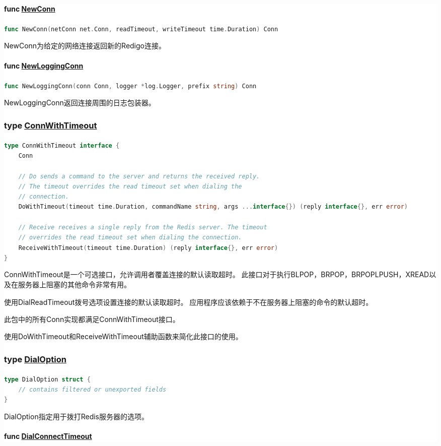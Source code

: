 #### func [NewConn](https://github.com/garyburd/redigo/blob/master/redis/conn.go#L294)

```go
func NewConn(netConn net.Conn, readTimeout, writeTimeout time.Duration) Conn
```

NewConn为给定的网络连接返回新的Redigo连接。

#### func [NewLoggingConn](https://github.com/garyburd/redigo/blob/master/redis/log.go#L29)

```go
func NewLoggingConn(conn Conn, logger *log.Logger, prefix string) Conn
```

NewLoggingConn返回连接周围的日志包装器。

### type [ConnWithTimeout](https://github.com/garyburd/redigo/blob/master/redis/redis.go#L82)

```go
type ConnWithTimeout interface {
    Conn

    // Do sends a command to the server and returns the received reply.
    // The timeout overrides the read timeout set when dialing the
    // connection.
    DoWithTimeout(timeout time.Duration, commandName string, args ...interface{}) (reply interface{}, err error)

    // Receive receives a single reply from the Redis server. The timeout
    // overrides the read timeout set when dialing the connection.
    ReceiveWithTimeout(timeout time.Duration) (reply interface{}, err error)
}
```

ConnWithTimeout是一个可选接口，允许调用者覆盖连接的默认读取超时。 此接口对于执行BLPOP，BRPOP，BRPOPLPUSH，XREAD以及在服务器上阻塞的其他命令非常有用。

使用DialReadTimeout拨号选项设置连接的默认读取超时。 应用程序应该依赖于不在服务器上阻塞的命令的默认超时。

此包中的所有Conn实现都满足ConnWithTimeout接口。

使用DoWithTimeout和ReceiveWithTimeout辅助函数来简化此接口的使用。

### type [DialOption](https://github.com/garyburd/redigo/blob/master/redis/conn.go#L72)

```go
type DialOption struct {
    // contains filtered or unexported fields
}
```

DialOption指定用于拨打Redis服务器的选项。

#### func [DialConnectTimeout](https://github.com/garyburd/redigo/blob/master/redis/conn.go#L104)

